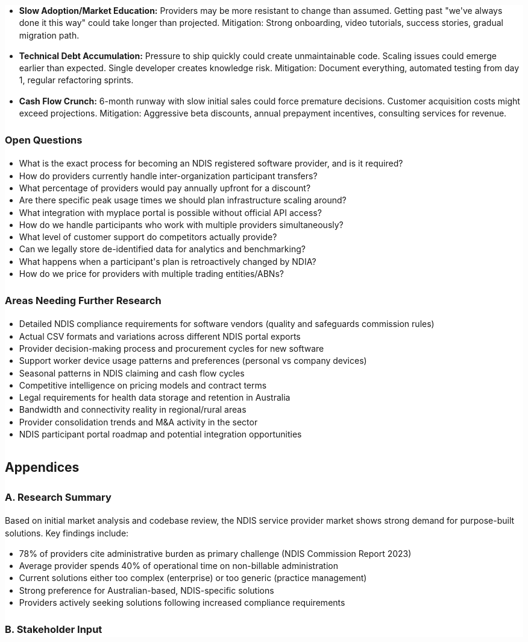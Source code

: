 - **Slow Adoption/Market Education:** Providers may be more resistant to change than assumed. Getting past "we've always done it this way" could take longer than projected. Mitigation: Strong onboarding, video tutorials, success stories, gradual migration path.

- **Technical Debt Accumulation:** Pressure to ship quickly could create unmaintainable code. Scaling issues could emerge earlier than expected. Single developer creates knowledge risk. Mitigation: Document everything, automated testing from day 1, regular refactoring sprints.

- **Cash Flow Crunch:** 6-month runway with slow initial sales could force premature decisions. Customer acquisition costs might exceed projections. Mitigation: Aggressive beta discounts, annual prepayment incentives, consulting services for revenue.

### Open Questions

- What is the exact process for becoming an NDIS registered software provider, and is it required?
- How do providers currently handle inter-organization participant transfers?
- What percentage of providers would pay annually upfront for a discount?
- Are there specific peak usage times we should plan infrastructure scaling around?
- What integration with myplace portal is possible without official API access?
- How do we handle participants who work with multiple providers simultaneously?
- What level of customer support do competitors actually provide?
- Can we legally store de-identified data for analytics and benchmarking?
- What happens when a participant's plan is retroactively changed by NDIA?
- How do we price for providers with multiple trading entities/ABNs?

### Areas Needing Further Research

- Detailed NDIS compliance requirements for software vendors (quality and safeguards commission rules)
- Actual CSV formats and variations across different NDIS portal exports
- Provider decision-making process and procurement cycles for new software
- Support worker device usage patterns and preferences (personal vs company devices)
- Seasonal patterns in NDIS claiming and cash flow cycles
- Competitive intelligence on pricing models and contract terms
- Legal requirements for health data storage and retention in Australia
- Bandwidth and connectivity reality in regional/rural areas
- Provider consolidation trends and M&A activity in the sector
- NDIS participant portal roadmap and potential integration opportunities

## Appendices

### A. Research Summary

Based on initial market analysis and codebase review, the NDIS service provider market shows strong demand for purpose-built solutions. Key findings include:
- 78% of providers cite administrative burden as primary challenge (NDIS Commission Report 2023)
- Average provider spends 40% of operational time on non-billable administration
- Current solutions either too complex (enterprise) or too generic (practice management)
- Strong preference for Australian-based, NDIS-specific solutions
- Providers actively seeking solutions following increased compliance requirements

### B. Stakeholder Input

